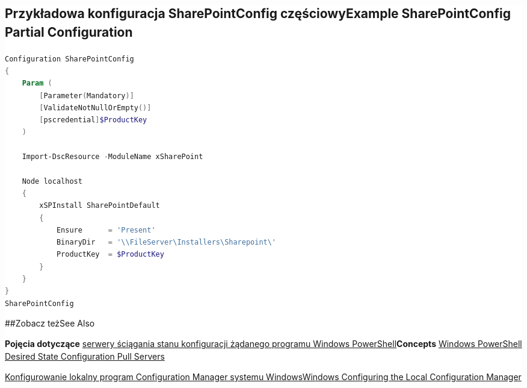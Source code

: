 ## <a name="example-sharepointconfig-partial-configuration"></a><span data-ttu-id="4f25a-174">Przykładowa konfiguracja SharePointConfig częściowy</span><span class="sxs-lookup"><span data-stu-id="4f25a-174">Example SharePointConfig Partial Configuration</span></span>
```powershell
Configuration SharePointConfig
{
    Param (
        [Parameter(Mandatory)]
        [ValidateNotNullOrEmpty()]
        [pscredential]$ProductKey
    )

    Import-DscResource -ModuleName xSharePoint

    Node localhost
    {
        xSPInstall SharePointDefault
        {
            Ensure      = 'Present'
            BinaryDir   = '\\FileServer\Installers\Sharepoint\'
            ProductKey  = $ProductKey
        }
    }
}
SharePointConfig
```
##<a name="see-also"></a><span data-ttu-id="4f25a-175">Zobacz też</span><span class="sxs-lookup"><span data-stu-id="4f25a-175">See Also</span></span> 

<span data-ttu-id="4f25a-176">**Pojęcia dotyczące**
[serwery ściągania stanu konfiguracji żądanego programu Windows PowerShell](pullServer.md)</span><span class="sxs-lookup"><span data-stu-id="4f25a-176">**Concepts**
[Windows PowerShell Desired State Configuration Pull Servers](pullServer.md)</span></span> 

[<span data-ttu-id="4f25a-177">Konfigurowanie lokalny program Configuration Manager systemu Windows</span><span class="sxs-lookup"><span data-stu-id="4f25a-177">Windows Configuring the Local Configuration Manager</span></span>](https://technet.microsoft.com/en-us/library/mt421188.aspx) 

